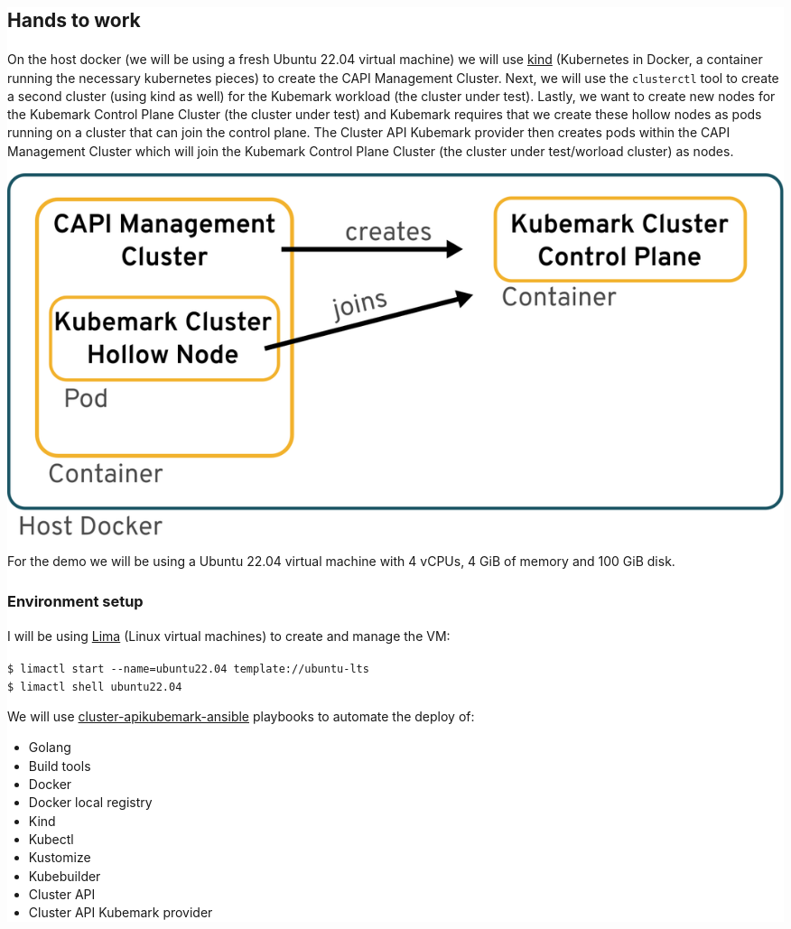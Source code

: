## Hands to work

On the host docker (we will be using a fresh Ubuntu 22.04 virtual machine) we will use [kind](https://kind.sigs.k8s.io/) (Kubernetes in Docker, a container running the necessary kubernetes pieces) to create the CAPI Management Cluster. Next, we will use the `clusterctl` tool to create a second cluster (using kind as well) for the Kubemark workload (the cluster under test). Lastly, we want to create new nodes for the Kubemark Control Plane Cluster (the cluster under test) and Kubemark requires that we create these hollow nodes as pods running on a cluster that can join the control plane. The Cluster API Kubemark provider then creates pods within the CAPI Management Cluster which will join the Kubemark Control Plane Cluster (the cluster under test/worload cluster) as nodes.

![](/assets/images/posts/2023-01-18-kubemark.svg)

For the demo we will be using a Ubuntu 22.04 virtual machine with 4 vCPUs, 4 GiB of memory and 100 GiB disk.

### Environment setup

I will be using [Lima](https://github.com/lima-vm/lima) (Linux virtual machines) to create and manage the VM:

```
$ limactl start --name=ubuntu22.04 template://ubuntu-lts
$ limactl shell ubuntu22.04
```

We will use [cluster-apikubemark-ansible](https://github.com/elmiko/cluster-api-kubemark-ansible) playbooks to automate the deploy of:
 - Golang
 - Build tools
 - Docker
 - Docker local registry
 - Kind 
 - Kubectl
 - Kustomize
 - Kubebuilder
 - Cluster API
 - Cluster API Kubemark provider
